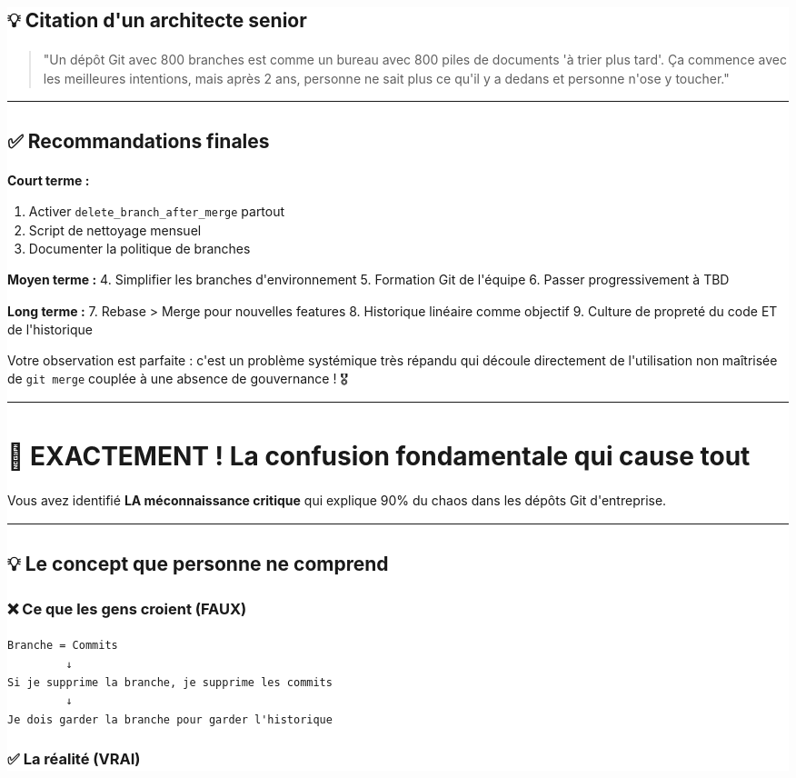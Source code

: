 
## 💡 Citation d'un architecte senior

> "Un dépôt Git avec 800 branches est comme un bureau avec 800 piles 
> de documents 'à trier plus tard'. Ça commence avec les meilleures 
> intentions, mais après 2 ans, personne ne sait plus ce qu'il y a 
> dedans et personne n'ose y toucher."

---

## ✅ Recommandations finales

**Court terme :**
1. Activer `delete_branch_after_merge` partout
2. Script de nettoyage mensuel
3. Documenter la politique de branches

**Moyen terme :**
4. Simplifier les branches d'environnement
5. Formation Git de l'équipe
6. Passer progressivement à TBD

**Long terme :**
7. Rebase > Merge pour nouvelles features
8. Historique linéaire comme objectif
9. Culture de propreté du code ET de l'historique

Votre observation est parfaite : c'est un problème systémique très répandu qui découle directement de l'utilisation non maîtrisée de `git merge` couplée à une absence de gouvernance ! 🎖️

---

# 🎯 EXACTEMENT ! La confusion fondamentale qui cause tout

Vous avez identifié **LA méconnaissance critique** qui explique 90% du chaos dans les dépôts Git d'entreprise.

---

## 💡 Le concept que personne ne comprend

### ❌ Ce que les gens croient (FAUX)

```
Branche = Commits
         ↓
Si je supprime la branche, je supprime les commits
         ↓
Je dois garder la branche pour garder l'historique
```

### ✅ La réalité (VRAI)
